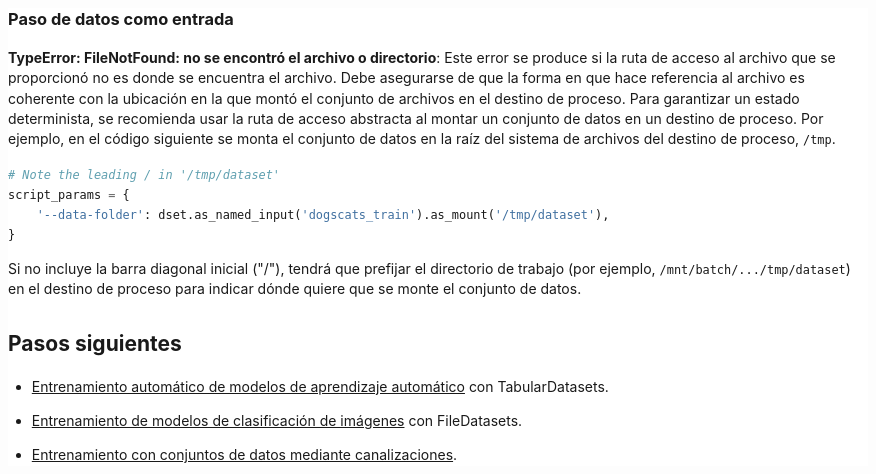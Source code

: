 ### <a name="passing-data-as-input"></a>Paso de datos como entrada

**TypeError: FileNotFound: no se encontró el archivo o directorio**: Este error se produce si la ruta de acceso al archivo que se proporcionó no es donde se encuentra el archivo. Debe asegurarse de que la forma en que hace referencia al archivo es coherente con la ubicación en la que montó el conjunto de archivos en el destino de proceso. Para garantizar un estado determinista, se recomienda usar la ruta de acceso abstracta al montar un conjunto de datos en un destino de proceso. Por ejemplo, en el código siguiente se monta el conjunto de datos en la raíz del sistema de archivos del destino de proceso, `/tmp`. 
    
```python
# Note the leading / in '/tmp/dataset'
script_params = {
    '--data-folder': dset.as_named_input('dogscats_train').as_mount('/tmp/dataset'),
} 
```

Si no incluye la barra diagonal inicial ("/"), tendrá que prefijar el directorio de trabajo (por ejemplo, `/mnt/batch/.../tmp/dataset`) en el destino de proceso para indicar dónde quiere que se monte el conjunto de datos.


## <a name="next-steps"></a>Pasos siguientes

* [Entrenamiento automático de modelos de aprendizaje automático](how-to-configure-auto-train.md#data-source-and-format) con TabularDatasets.

* [Entrenamiento de modelos de clasificación de imágenes](https://aka.ms/filedataset-samplenotebook) con FileDatasets.

* [Entrenamiento con conjuntos de datos mediante canalizaciones](./how-to-create-machine-learning-pipelines.md).
